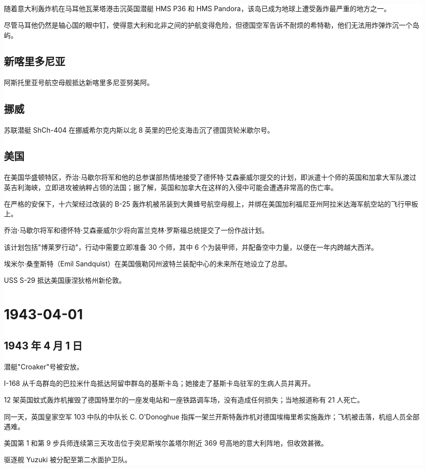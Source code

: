 随着意大利轰炸机在马耳他瓦莱塔港击沉英国潜艇 HMS P36 和 HMS
Pandora，该岛已成为地球上遭受轰炸最严重的地方之一。

尽管马耳他仍然是轴心国的眼中钉，使得意大利和北非之间的护航变得危险，但德国空军告诉不耐烦的希特勒，他们无法用炸弹炸沉一个岛屿。

## 新喀里多尼亚

阿斯托里亚号航空母舰抵达新喀里多尼亚努美阿。

## 挪威

苏联潜艇 ShCh-404 在挪威希尔克内斯以北 8
英里的巴伦支海击沉了德国货轮米歇尔号。

## 美国

在美国华盛顿特区，乔治·马歇尔将军和他的总参谋部热情地接受了德怀特·艾森豪威尔提交的计划，即派遣十个师的英国和加拿大军队渡过英吉利海峡，立即进攻被纳粹占领的法国；据了解，英国和加拿大在这样的入侵中可能会遭遇非常高的伤亡率。

在严格的安保下，十六架经过改装的 B-25
轰炸机被吊装到大黄蜂号航空母舰上，并绑在美国加利福尼亚州阿拉米达海军航空站的飞行甲板上。

乔治·马歇尔将军和德怀特·艾森豪威尔少将向富兰克林·罗斯福总统提交了一份作战计划。

该计划包括"博莱罗行动"，行动中需要立即准备 30 个师，其中 6
个为装甲师，并配备空中力量，以便在一年内跨越大西洋。

埃米尔·桑奎斯特（Emil
Sandquist）在美国俄勒冈州波特兰装配中心的未来所在地设立了总部。

USS S-29 抵达美国康涅狄格州新伦敦。



# 1943-04-01

## 1943 年 4 月 1 日

潜艇"Croaker"号被安放。

I-168
从千岛群岛的巴拉米什岛抵达阿留申群岛的基斯卡岛；她接走了基斯卡岛驻军的生病人员并离开。

12
架英国蚊式轰炸机摧毁了德国特里尔的一座发电站和一座铁路调车场，没有造成任何损失；当地报道称有
21 人死亡。

同一天，英国皇家空军 103 中队的中队长 C. O\'Donoghue
指挥一架兰开斯特轰炸机对德国埃梅里希实施轰炸；飞机被击落，机组人员全部遇难。

美国第 1 和第 9 步兵师连续第三天攻击位于突尼斯埃尔盖塔尔附近 369
号高地的意大利阵地，但收效甚微。

驱逐舰 Yuzuki 被分配至第二水面护卫队。
